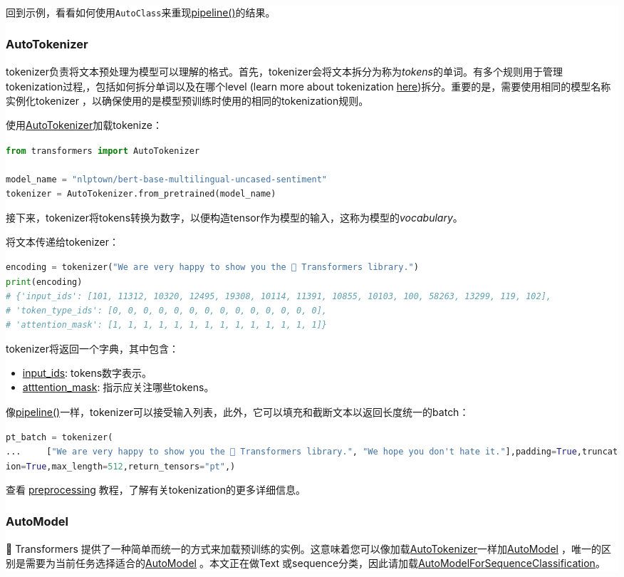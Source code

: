 回到示例，看看如何使用`AutoClass`来重现[pipeline()](https://huggingface.co/docs/transformers/v4.17.0/en/main_classes/pipelines#transformers.pipeline)的结果。

### AutoTokenizer

tokenizer负责将文本预处理为模型可以理解的格式。首先，tokenizer会将文本拆分为称为*tokens*的单词。有多个规则用于管理tokenization过程,，包括如何拆分单词以及在哪个level (learn more about tokenization [here](https://huggingface.co/docs/transformers/tokenizer_summary))拆分。重要的是，需要使用相同的模型名称实例化tokenizer ，以确保使用的是模型预训练时使用的相同的tokenization规则。

使用[AutoTokenizer](https://huggingface.co/docs/transformers/v4.17.0/en/model_doc/auto#transformers.AutoTokenizer)加载tokenize：

```python
from transformers import AutoTokenizer

model_name = "nlptown/bert-base-multilingual-uncased-sentiment"
tokenizer = AutoTokenizer.from_pretrained(model_name)
```

接下来，tokenizer将tokens转换为数字，以便构造tensor作为模型的输入，这称为模型的*vocabulary*。

将文本传递给tokenizer：

```python
encoding = tokenizer("We are very happy to show you the 🤗 Transformers library.")
print(encoding)
# {'input_ids': [101, 11312, 10320, 12495, 19308, 10114, 11391, 10855, 10103, 100, 58263, 13299, 119, 102],
# 'token_type_ids': [0, 0, 0, 0, 0, 0, 0, 0, 0, 0, 0, 0, 0, 0],
# 'attention_mask': [1, 1, 1, 1, 1, 1, 1, 1, 1, 1, 1, 1, 1, 1]}
```

tokenizer将返回一个字典，其中包含：

- [input_ids](https://huggingface.co/docs/transformers/glossary#input-ids): tokens数字表示。
- [atttention_mask](https://huggingface.co/docs/transformers/.glossary#attention-mask): 指示应关注哪些tokens。

像[pipeline()](https://huggingface.co/docs/transformers/v4.17.0/en/main_classes/pipelines#transformers.pipeline)一样，tokenizer可以接受输入列表，此外，它可以填充和截断文本以返回长度统一的batch：

```python
pt_batch = tokenizer(
...     ["We are very happy to show you the 🤗 Transformers library.", "We hope you don't hate it."],padding=True,truncation=True,max_length=512,return_tensors="pt",)
```

查看 [preprocessing](https://huggingface.co/docs/transformers/preprocessing) 教程，了解有关tokenization的更多详细信息。

### AutoModel

🤗 Transformers 提供了一种简单而统一的方式来加载预训练的实例。这意味着您可以像加载[AutoTokenizer](https://huggingface.co/docs/transformers/v4.17.0/en/model_doc/auto#transformers.AutoTokenizer)一样加[AutoModel](https://huggingface.co/docs/transformers/v4.17.0/en/model_doc/auto#transformers.AutoModel) ，唯一的区别是需要为当前任务选择适合的[AutoModel](https://huggingface.co/docs/transformers/v4.17.0/en/model_doc/auto#transformers.AutoModel) 。本文正在做Text 或sequence分类，因此请加载[AutoModelForSequenceClassification](https://huggingface.co/docs/transformers/v4.17.0/en/model_doc/auto#transformers.AutoModelForSequenceClassification)。
